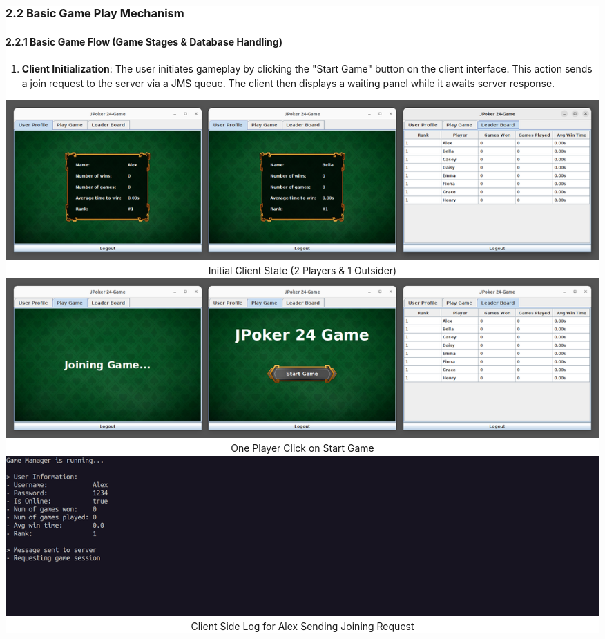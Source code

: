 ### 2.2 Basic Game Play Mechanism

#### 2.2.1 Basic Game Flow (Game Stages & Database Handling)

1. **Client Initialization**: The user initiates gameplay by clicking the "Start Game" button on the client interface. This action sends a join request to the server via a JMS queue. The client then displays a waiting panel while it awaits server response.

<img src="/assets/images/game_1.png">
<figcaption align="center">Initial Client State (2 Players & 1 Outsider)</figcaption>

<img src="/assets/images/game_2.png">
<figcaption align="center">One Player Click on Start Game</figcaption>

<img src="/assets/images/client_log_1.png">
<figcaption align="center">Client Side Log for Alex Sending Joining Request</figcaption>
